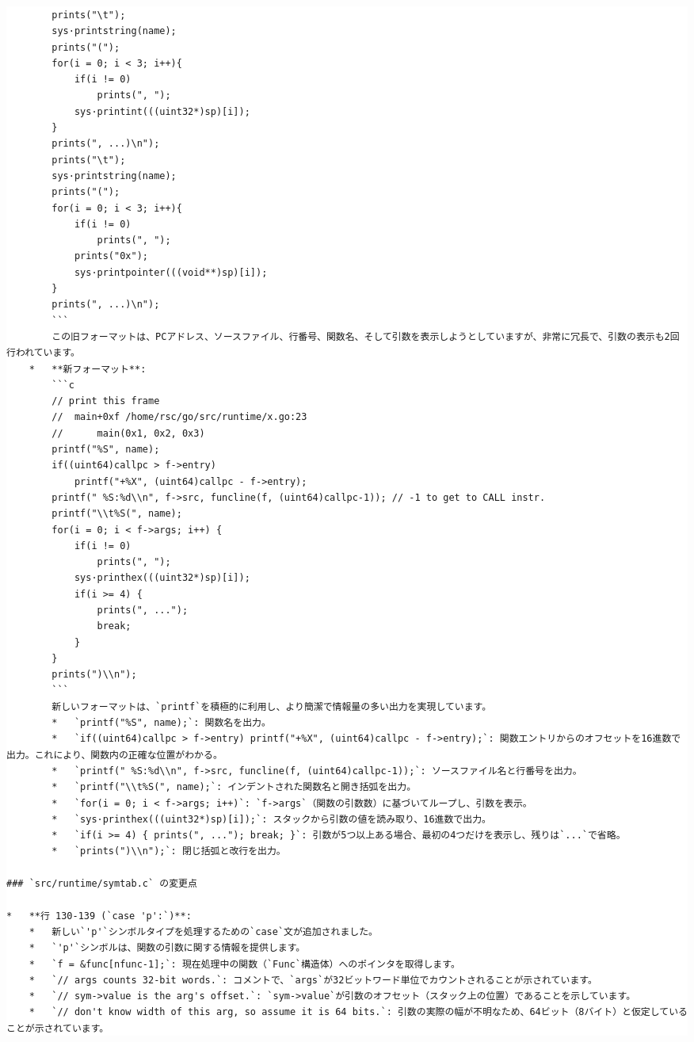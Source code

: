 ```
        prints("\t");
        sys·printstring(name);
        prints("(");
        for(i = 0; i < 3; i++){
            if(i != 0)
                prints(", ");
            sys·printint(((uint32*)sp)[i]);
        }
        prints(", ...)\n");
        prints("\t");
        sys·printstring(name);
        prints("(");
        for(i = 0; i < 3; i++){
            if(i != 0)
                prints(", ");
            prints("0x");
            sys·printpointer(((void**)sp)[i]);
        }
        prints(", ...)\n");
        ```
        この旧フォーマットは、PCアドレス、ソースファイル、行番号、関数名、そして引数を表示しようとしていますが、非常に冗長で、引数の表示も2回行われています。
    *   **新フォーマット**:
        ```c
        // print this frame
        //  main+0xf /home/rsc/go/src/runtime/x.go:23
        //      main(0x1, 0x2, 0x3)
        printf("%S", name);
        if((uint64)callpc > f->entry)
            printf("+%X", (uint64)callpc - f->entry);
        printf(" %S:%d\\n", f->src, funcline(f, (uint64)callpc-1)); // -1 to get to CALL instr.
        printf("\\t%S(", name);
        for(i = 0; i < f->args; i++) {
            if(i != 0)
                prints(", ");
            sys·printhex(((uint32*)sp)[i]);
            if(i >= 4) {
                prints(", ...");
                break;
            }
        }
        prints(")\\n");
        ```
        新しいフォーマットは、`printf`を積極的に利用し、より簡潔で情報量の多い出力を実現しています。
        *   `printf("%S", name);`: 関数名を出力。
        *   `if((uint64)callpc > f->entry) printf("+%X", (uint64)callpc - f->entry);`: 関数エントリからのオフセットを16進数で出力。これにより、関数内の正確な位置がわかる。
        *   `printf(" %S:%d\\n", f->src, funcline(f, (uint64)callpc-1));`: ソースファイル名と行番号を出力。
        *   `printf("\\t%S(", name);`: インデントされた関数名と開き括弧を出力。
        *   `for(i = 0; i < f->args; i++)`: `f->args`（関数の引数数）に基づいてループし、引数を表示。
        *   `sys·printhex(((uint32*)sp)[i]);`: スタックから引数の値を読み取り、16進数で出力。
        *   `if(i >= 4) { prints(", ..."); break; }`: 引数が5つ以上ある場合、最初の4つだけを表示し、残りは`...`で省略。
        *   `prints(")\\n");`: 閉じ括弧と改行を出力。

### `src/runtime/symtab.c` の変更点

*   **行 130-139 (`case 'p':`)**:
    *   新しい`'p'`シンボルタイプを処理するための`case`文が追加されました。
    *   `'p'`シンボルは、関数の引数に関する情報を提供します。
    *   `f = &func[nfunc-1];`: 現在処理中の関数（`Func`構造体）へのポインタを取得します。
    *   `// args counts 32-bit words.`: コメントで、`args`が32ビットワード単位でカウントされることが示されています。
    *   `// sym->value is the arg's offset.`: `sym->value`が引数のオフセット（スタック上の位置）であることを示しています。
    *   `// don't know width of this arg, so assume it is 64 bits.`: 引数の実際の幅が不明なため、64ビット（8バイト）と仮定していることが示されています。
```